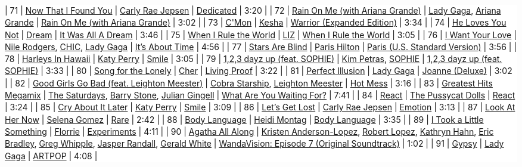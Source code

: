 | 71 | [Now That I Found You](https://open.spotify.com/track/3dtp75StyEK5XeKraS5KiI) | [Carly Rae Jepsen](https://open.spotify.com/artist/6sFIWsNpZYqfjUpaCgueju) | [Dedicated](https://open.spotify.com/album/25it7uSpNFuRoD6uNc0Tfu) | 3:20 |
| 72 | [Rain On Me \(with Ariana Grande\)](https://open.spotify.com/track/24ySl2hOPGCDcxBxFIqWBu) | [Lady Gaga](https://open.spotify.com/artist/1HY2Jd0NmPuamShAr6KMms), [Ariana Grande](https://open.spotify.com/artist/66CXWjxzNUsdJxJ2JdwvnR) | [Rain On Me \(with Ariana Grande\)](https://open.spotify.com/album/4TqgXMSSTwP3RCo3MMSR6t) | 3:02 |
| 73 | [C'Mon](https://open.spotify.com/track/4bO6IzKXMWhmncfIO9GBq2) | [Kesha](https://open.spotify.com/artist/6LqNN22kT3074XbTVUrhzX) | [Warrior \(Expanded Edition\)](https://open.spotify.com/album/5ZQB1ZQ2Yx9YT3nZlR2Pgu) | 3:34 |
| 74 | [He Loves You Not](https://open.spotify.com/track/2ozJmnjqCMJavEKoHqiou0) | [Dream](https://open.spotify.com/artist/5glaXGC2Bpd4z4HsVhzhjN) | [It Was All A Dream](https://open.spotify.com/album/1BFRUB6584v1J2aew1vKEE) | 3:46 |
| 75 | [When I Rule the World](https://open.spotify.com/track/7nu0Lc0jJltztDxsGeoPiG) | [LIZ](https://open.spotify.com/artist/6t2Rja6dihuxH6Mrgyynp6) | [When I Rule the World](https://open.spotify.com/album/2yqtOR8q6lSbLQp7Bka74v) | 3:05 |
| 76 | [I Want Your Love](https://open.spotify.com/track/5hlN9YiUVFC7NGRiwyYFKi) | [Nile Rodgers](https://open.spotify.com/artist/3yDIp0kaq9EFKe07X1X2rz), [CHIC](https://open.spotify.com/artist/0Xf8oDAJYd2D0k3NLI19OV), [Lady Gaga](https://open.spotify.com/artist/1HY2Jd0NmPuamShAr6KMms) | [It’s About Time](https://open.spotify.com/album/49o8cBEcowlVsJBj8Kk17b) | 4:56 |
| 77 | [Stars Are Blind](https://open.spotify.com/track/71V89tJj9CboDyzncO6ZN2) | [Paris Hilton](https://open.spotify.com/artist/1vkJFCwstOoJO7yQ4lTtLK) | [Paris \(U.S\. Standard Version\)](https://open.spotify.com/album/3jWfBkl247fFkyJprhd5qs) | 3:56 |
| 78 | [Harleys In Hawaii](https://open.spotify.com/track/3B4etxytImrRKQgV3XHjnR) | [Katy Perry](https://open.spotify.com/artist/6jJ0s89eD6GaHleKKya26X) | [Smile](https://open.spotify.com/album/47zMF6LrXQ8odi6Xv1unC0) | 3:05 |
| 79 | [1,2,3 dayz up \(feat\. SOPHIE\)](https://open.spotify.com/track/0KK1FJFCBjdgPE00CJuvEG) | [Kim Petras](https://open.spotify.com/artist/3Xt3RrJMFv5SZkCfUE8C1J), [SOPHIE](https://open.spotify.com/artist/5a2w2tgpLwv26BYJf2qYwu) | [1,2,3 dayz up \(feat\. SOPHIE\)](https://open.spotify.com/album/1Wkrq1Xh8etK6iqjnhTfPD) | 3:33 |
| 80 | [Song for the Lonely](https://open.spotify.com/track/1nu7ec0zCNvyHRrFXZsFHy) | [Cher](https://open.spotify.com/artist/72OaDtakiy6yFqkt4TsiFt) | [Living Proof](https://open.spotify.com/album/6wObbsRHMxZIo06tP3hYTa) | 3:22 |
| 81 | [Perfect Illusion](https://open.spotify.com/track/56ZrTFkANjeAMiS14njg4E) | [Lady Gaga](https://open.spotify.com/artist/1HY2Jd0NmPuamShAr6KMms) | [Joanne \(Deluxe\)](https://open.spotify.com/album/2ZUwFxlWo0gwTsvZ6L4Meh) | 3:02 |
| 82 | [Good Girls Go Bad \(feat\. Leighton Meester\)](https://open.spotify.com/track/7kMfu3KUydmrFVGEAhjtyl) | [Cobra Starship](https://open.spotify.com/artist/2aYJ5LAta2ScCdfLhKgZOY), [Leighton Meester](https://open.spotify.com/artist/481VlDdXZAIRxnHyywNbXn) | [Hot Mess](https://open.spotify.com/album/41TUivD915ztiKgyu99H9T) | 3:16 |
| 83 | [Greatest Hits Megamix](https://open.spotify.com/track/0IPjb3rhdyrcoUdJUsAgR3) | [The Saturdays](https://open.spotify.com/artist/15qI5w4XJFLRMwOp2VrlD5), [Barry Stone](https://open.spotify.com/artist/52OGhgzXGVN0OkNRNiB9dO), [Julian Gingell](https://open.spotify.com/artist/7vpiAC79DcDWB2xrd4YkTI) | [What Are You Waiting For?](https://open.spotify.com/album/3MS1gNAz5pde4zfLKlALc3) | 7:41 |
| 84 | [React](https://open.spotify.com/track/0GWYApQBwErVPkyXYCTJjI) | [The Pussycat Dolls](https://open.spotify.com/artist/6wPhSqRtPu1UhRCDX5yaDJ) | [React](https://open.spotify.com/album/0Dg7mV6QrpSw8b3o45bNkq) | 3:24 |
| 85 | [Cry About It Later](https://open.spotify.com/track/1RsD951uUUlJx0MRioZfev) | [Katy Perry](https://open.spotify.com/artist/6jJ0s89eD6GaHleKKya26X) | [Smile](https://open.spotify.com/album/38hfmutL8qSnflpigbMoLw) | 3:09 |
| 86 | [Let’s Get Lost](https://open.spotify.com/track/6dAj7di0SClcosyapzeH9r) | [Carly Rae Jepsen](https://open.spotify.com/artist/6sFIWsNpZYqfjUpaCgueju) | [Emotion](https://open.spotify.com/album/6UjZgFbK6CQptu8aOobzPV) | 3:13 |
| 87 | [Look At Her Now](https://open.spotify.com/track/7eOkHIcaoUhngxxypM5Ajr) | [Selena Gomez](https://open.spotify.com/artist/0C8ZW7ezQVs4URX5aX7Kqx) | [Rare](https://open.spotify.com/album/3YPFaTR7WMi1Hd4NVKdCJx) | 2:42 |
| 88 | [Body Language](https://open.spotify.com/track/15VB0uLh5VP3bs3hLJM1I7) | [Heidi Montag](https://open.spotify.com/artist/5XLBtYR2VrpkqXdlvNnFHG) | [Body Language](https://open.spotify.com/album/3ZNvrzPJ5AQZscVD2kWGVN) | 3:35 |
| 89 | [I Took a Little Something](https://open.spotify.com/track/7aozX0DZaU9MGyuP1tgUBh) | [Florrie](https://open.spotify.com/artist/2fkmfYw1KeOiDLA6MHDwU8) | [Experiments](https://open.spotify.com/album/0tJMo9dArqBmLnM3pggGyb) | 4:11 |
| 90 | [Agatha All Along](https://open.spotify.com/track/0kHsXoIt6dONEdkgKgyjoK) | [Kristen Anderson\-Lopez](https://open.spotify.com/artist/3CneYb5exy4KOtvCCrozDD), [Robert Lopez](https://open.spotify.com/artist/3zUCHzvbTmCOZoY750yHPB), [Kathryn Hahn](https://open.spotify.com/artist/3XfjX4nsdyVaLMFi1ACXXb), [Eric Bradley](https://open.spotify.com/artist/1Yv2bYY94u2nm7OHwrEIcQ), [Greg Whipple](https://open.spotify.com/artist/1wNMHuKUcnVHROrQKTD0nP), [Jasper Randall](https://open.spotify.com/artist/4SRa1GAIUaHyIewJTmBs03), [Gerald White](https://open.spotify.com/artist/4H1hvfjLlg0hcxj8lwDOt9) | [WandaVision: Episode 7 \(Original Soundtrack\)](https://open.spotify.com/album/5ALs5g5Hfd0EaLLzA2Cgza) | 1:02 |
| 91 | [Gypsy](https://open.spotify.com/track/2BnfMbmWbfqi7ac5y7GHXn) | [Lady Gaga](https://open.spotify.com/artist/1HY2Jd0NmPuamShAr6KMms) | [ARTPOP](https://open.spotify.com/album/2eRJUtI7nXrQ5uYQ7tzTo9) | 4:08 |